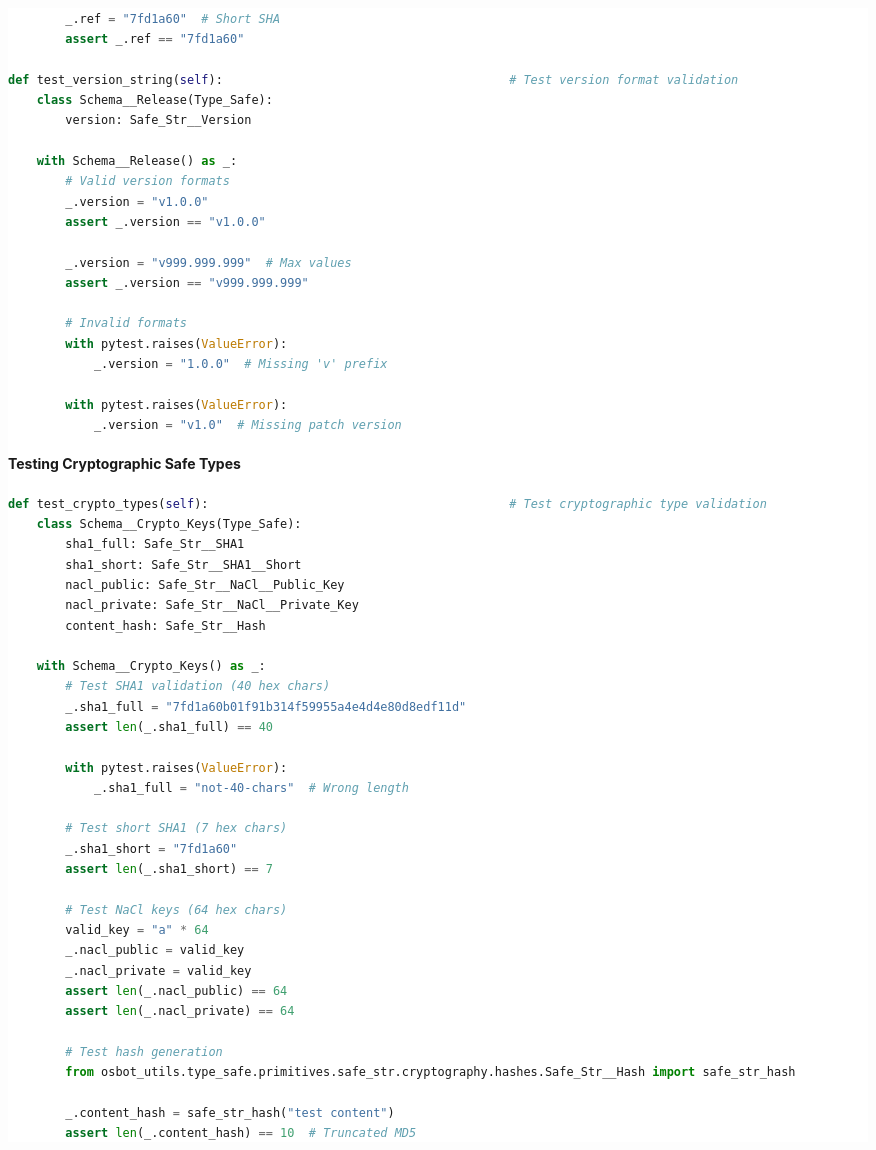 ```python
        _.ref = "7fd1a60"  # Short SHA
        assert _.ref == "7fd1a60"

def test_version_string(self):                                        # Test version format validation
    class Schema__Release(Type_Safe):
        version: Safe_Str__Version
        
    with Schema__Release() as _:
        # Valid version formats
        _.version = "v1.0.0"
        assert _.version == "v1.0.0"
        
        _.version = "v999.999.999"  # Max values
        assert _.version == "v999.999.999"
        
        # Invalid formats
        with pytest.raises(ValueError):
            _.version = "1.0.0"  # Missing 'v' prefix
            
        with pytest.raises(ValueError):
            _.version = "v1.0"  # Missing patch version
```

#### Testing Cryptographic Safe Types

```python
def test_crypto_types(self):                                          # Test cryptographic type validation
    class Schema__Crypto_Keys(Type_Safe):
        sha1_full: Safe_Str__SHA1
        sha1_short: Safe_Str__SHA1__Short
        nacl_public: Safe_Str__NaCl__Public_Key
        nacl_private: Safe_Str__NaCl__Private_Key
        content_hash: Safe_Str__Hash
        
    with Schema__Crypto_Keys() as _:
        # Test SHA1 validation (40 hex chars)
        _.sha1_full = "7fd1a60b01f91b314f59955a4e4d4e80d8edf11d"
        assert len(_.sha1_full) == 40
        
        with pytest.raises(ValueError):
            _.sha1_full = "not-40-chars"  # Wrong length
            
        # Test short SHA1 (7 hex chars)
        _.sha1_short = "7fd1a60"
        assert len(_.sha1_short) == 7
        
        # Test NaCl keys (64 hex chars)
        valid_key = "a" * 64
        _.nacl_public = valid_key
        _.nacl_private = valid_key
        assert len(_.nacl_public) == 64
        assert len(_.nacl_private) == 64
        
        # Test hash generation
        from osbot_utils.type_safe.primitives.safe_str.cryptography.hashes.Safe_Str__Hash import safe_str_hash
        
        _.content_hash = safe_str_hash("test content")
        assert len(_.content_hash) == 10  # Truncated MD5
```
